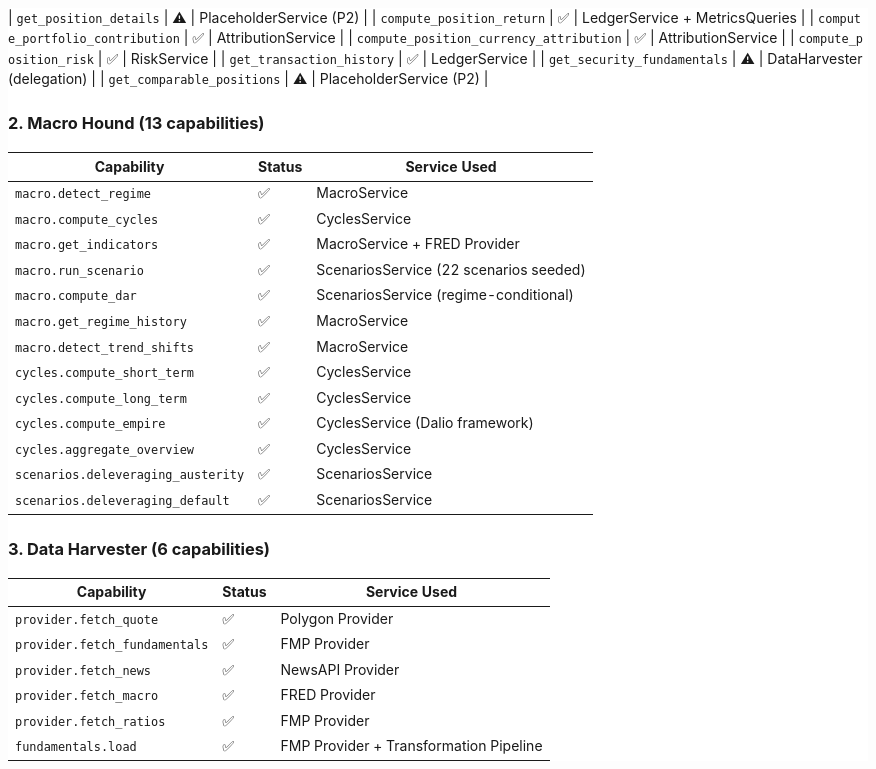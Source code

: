 | `get_position_details` | ⚠️ | PlaceholderService (P2) |
| `compute_position_return` | ✅ | LedgerService + MetricsQueries |
| `compute_portfolio_contribution` | ✅ | AttributionService |
| `compute_position_currency_attribution` | ✅ | AttributionService |
| `compute_position_risk` | ✅ | RiskService |
| `get_transaction_history` | ✅ | LedgerService |
| `get_security_fundamentals` | ⚠️ | DataHarvester (delegation) |
| `get_comparable_positions` | ⚠️ | PlaceholderService (P2) |

### 2. Macro Hound (13 capabilities)

| Capability | Status | Service Used |
|------------|--------|--------------|
| `macro.detect_regime` | ✅ | MacroService |
| `macro.compute_cycles` | ✅ | CyclesService |
| `macro.get_indicators` | ✅ | MacroService + FRED Provider |
| `macro.run_scenario` | ✅ | ScenariosService (22 scenarios seeded) |
| `macro.compute_dar` | ✅ | ScenariosService (regime-conditional) |
| `macro.get_regime_history` | ✅ | MacroService |
| `macro.detect_trend_shifts` | ✅ | MacroService |
| `cycles.compute_short_term` | ✅ | CyclesService |
| `cycles.compute_long_term` | ✅ | CyclesService |
| `cycles.compute_empire` | ✅ | CyclesService (Dalio framework) |
| `cycles.aggregate_overview` | ✅ | CyclesService |
| `scenarios.deleveraging_austerity` | ✅ | ScenariosService |
| `scenarios.deleveraging_default` | ✅ | ScenariosService |

### 3. Data Harvester (6 capabilities)

| Capability | Status | Service Used |
|------------|--------|--------------|
| `provider.fetch_quote` | ✅ | Polygon Provider |
| `provider.fetch_fundamentals` | ✅ | FMP Provider |
| `provider.fetch_news` | ✅ | NewsAPI Provider |
| `provider.fetch_macro` | ✅ | FRED Provider |
| `provider.fetch_ratios` | ✅ | FMP Provider |
| `fundamentals.load` | ✅ | FMP Provider + Transformation Pipeline |
